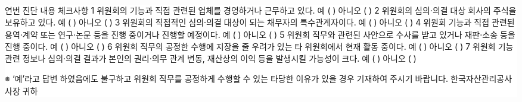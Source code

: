 연번
진단 내용
체크사항
1
위원회의 기능과 직접 관련된 업체를 경영하거나 근무하고 있다.
예
(     )
아니오
(     )
2
위원회의 심의&#8231;의결 대상 회사의 주식을 보유하고 있다.
예
(     )
아니오
(     )
3
위원회의 직접적인 심의&#8231;의결 대상이 되는 채무자의 특수관계자이다.
예
(     )
아니오
(     )
4
위원회 기능과 직접 관련된 용역&#8231;계약 또는 연구&#8231;논문 등을 진행 중이거나 진행할 예정이다.
예
(     )
아니오
(     )
5
위원회 직무와 관련된 사안으로 수사를 받고 있거나 재판&#8231;소송 등을 진행 중이다.
예
(     )
아니오
(     )
6
위원회 직무의 공정한 수행에 지장을 줄 우려가 있는 타 위원회에서 현재 활동 중이다.
예
(     )
아니오
(     )
7
위원회 기능 관련 정보나 심의&#8231;의결 결과가 본인의 권리&#8231;의무 관계 변동, 재산상의 이익 등을 발생시킬 가능성이 크다.
예
(     )
아니오
(     )

  ※ ‘예’라고 답변 하였음에도 불구하고 위원회 직무를 공정하게 수행할 수 있는 타당한 이유가 있을 경우 기재하여 주시기 바랍니다.
한국자산관리공사 사장 귀하
